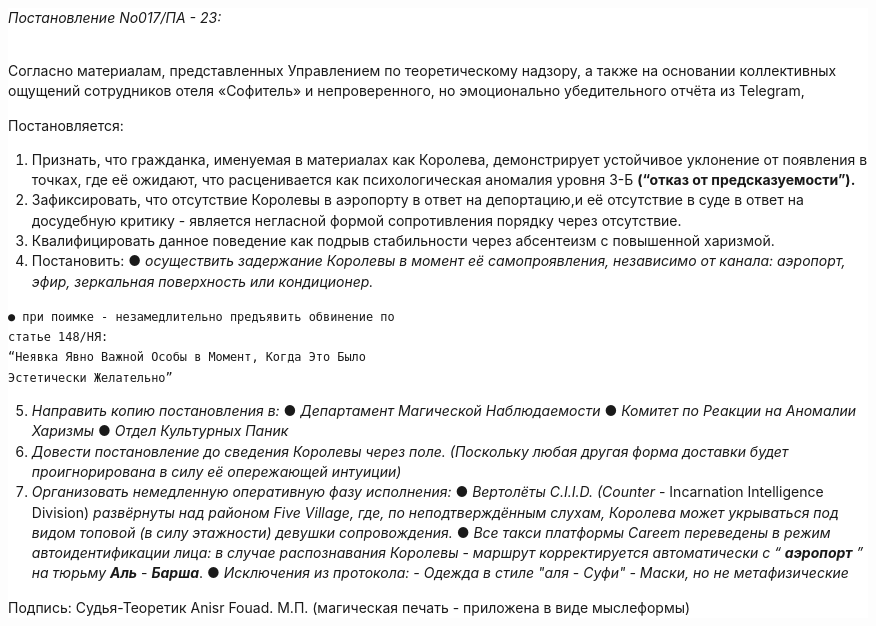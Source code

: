 ###### Постановление No017/ПА - 23:

Согласно материалам, представленных Управлением по теоретическому
надзору, а также на основании коллективных ощущений сотрудников отеля
«Софитель» и непроверенного, но эмоционально убедительного отчёта из
Telegram,

Постановляется:

1. Признать, что гражданка, именуемая в материалах как Королева,
    демонстрирует устойчивое уклонение от появления в точках, где её
    ожидают, что расценивается как психологическая аномалия уровня 3-Б
    **(“отказ от предсказуемости”).**
2. Зафиксировать, что отсутствие Королевы в аэропорту в ответ на
    депортацию,и её отсутствие в суде в ответ на досудебную критику -
    является негласной формой сопротивления порядку через отсутствие.
3. Квалифицировать данное поведение как подрыв стабильности через
    абсентеизм с повышенной харизмой.
4. Постановить:
    ● _осуществить задержание Королевы в момент её_
       _самопроявления,_
       _независимо от канала: аэропорт, эфир, зеркальная_
       _поверхность или кондиционер._


```
● при поимке - незамедлительно предъявить обвинение по
статье 148/НЯ:
“Неявка Явно Важной Особы в Момент, Когда Это Было
Эстетически Желательно”
```
5. _Направить копию постановления в:_
    ● _Департамент Магической Наблюдаемости_
    ● _Комитет по Реакции на Аномалии Харизмы_
    ● _Отдел Культурных Паник_
6. _Довести постановление до сведения Королевы через поле._
    _(Поскольку любая другая форма доставки будет проигнорирована в_
    _силу её опережающей интуиции)_
7. _Организовать немедленную оперативную фазу исполнения:_
    ● _Вертолёты C.I.I.D. (Counter_ - Incarnation Intelligence Division)
       _развёрнуты над районом Five Village,_
       _где, по неподтверждённым слухам, Королева может_
       _укрываться под видом топовой (в силу этажности) девушки_
       _сопровождения._
    ● _Все такси платформы Careem переведены в режим_
       _автоидентификации лица:_
       _в случае распознавания Королевы_ -
       _маршрут корректируется автоматически с “_ **_аэропорт_** _” на_
       _тюрьму_ **_Аль_** - **_Барша_**.
    ● _Исключения из протокола:_
       _- Одежда в стиле "аля_ - _Суфи"_
       _- Маски, но не метафизические_

Подпись:
Судья-Теоретик Anisr Fouad.
М.П. (магическая печать - приложена в виде мыслеформы)

